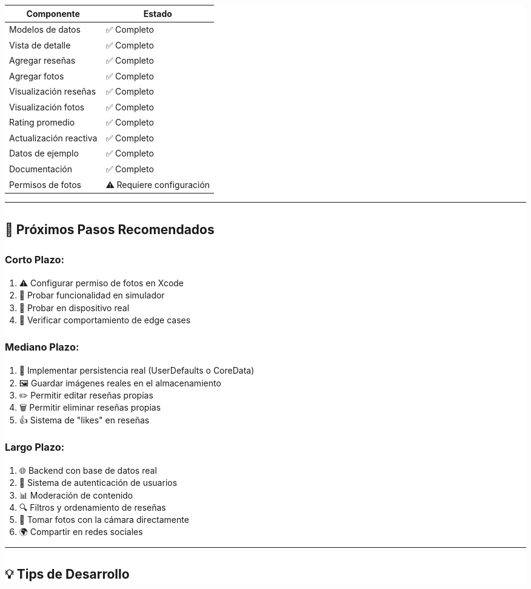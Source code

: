 | Componente | Estado |
|------------|--------|
| Modelos de datos | ✅ Completo |
| Vista de detalle | ✅ Completo |
| Agregar reseñas | ✅ Completo |
| Agregar fotos | ✅ Completo |
| Visualización reseñas | ✅ Completo |
| Visualización fotos | ✅ Completo |
| Rating promedio | ✅ Completo |
| Actualización reactiva | ✅ Completo |
| Datos de ejemplo | ✅ Completo |
| Documentación | ✅ Completo |
| Permisos de fotos | ⚠️ Requiere configuración |

---

## 🎯 Próximos Pasos Recomendados

### Corto Plazo:
1. ⚠️ Configurar permiso de fotos en Xcode
2. 🧪 Probar funcionalidad en simulador
3. 🧪 Probar en dispositivo real
4. 🐛 Verificar comportamiento de edge cases

### Mediano Plazo:
1. 💾 Implementar persistencia real (UserDefaults o CoreData)
2. 🖼️ Guardar imágenes reales en el almacenamiento
3. ✏️ Permitir editar reseñas propias
4. 🗑️ Permitir eliminar reseñas propias
5. 👍 Sistema de "likes" en reseñas

### Largo Plazo:
1. 🌐 Backend con base de datos real
2. 👥 Sistema de autenticación de usuarios
3. 📊 Moderación de contenido
4. 🔍 Filtros y ordenamiento de reseñas
5. 📸 Tomar fotos con la cámara directamente
6. 🌍 Compartir en redes sociales

---

## 💡 Tips de Desarrollo
